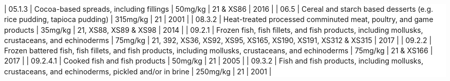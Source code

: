 | 05.1.3      | Cocoa-based spreads, including fillings                                                                                                                                                                                                     | 50mg/kg    | 21 & XS86                                                     |           2016 |
| 06.5        | Cereal and starch based desserts (e.g. rice pudding, tapioca pudding)                                                                                                                                                                       | 315mg/kg   | 21                                                            |           2001 |
| 08.3.2      | Heat-treated processed comminuted meat, poultry, and game products                                                                                                                                                                          | 35mg/kg    | 21, XS88, XS89 & XS98                                         |           2014 |
| 09.2.1      | Frozen fish, fish fillets, and fish products, including mollusks, crustaceans, and echinoderms                                                                                                                                              | 75mg/kg    | 21, 392, XS36, XS92, XS95, XS165, XS190, XS191, XS312 & XS315 |           2017 |
| 09.2.2      | Frozen battered fish, fish fillets, and fish products, including mollusks, crustaceans, and echinoderms                                                                                                                                     | 75mg/kg    | 21 & XS166                                                    |           2017 |
| 09.2.4.1    | Cooked fish and fish products                                                                                                                                                                                                               | 50mg/kg    | 21                                                            |           2005 |
| 09.3.2      | Fish and fish products, including mollusks, crustaceans, and echinoderms, pickled and/or in brine                                                                                                                                           | 250mg/kg   | 21                                                            |           2001 |
